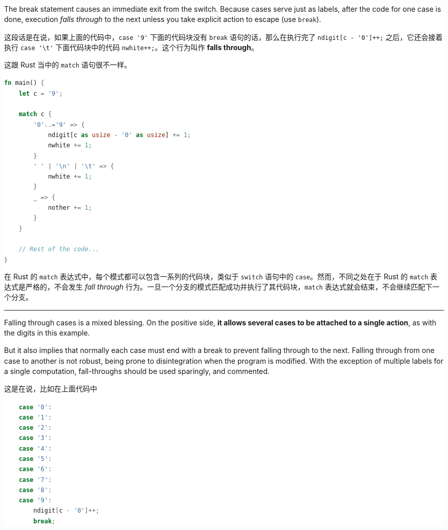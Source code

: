The break statement causes an immediate exit from the switch. Because cases serve just as labels, after the code for one case is done, execution *falls through* to the next unless you take explicit action to escape (use `break`).

这段话是在说，如果上面的代码中，`case '9'` 下面的代码块没有 `break` 语句的话，那么在执行完了 `ndigit[c - '0']++;` 之后，它还会接着执行  `case '\t'` 下面代码块中的代码 `nwhite++;`。这个行为叫作 **falls through**。

这跟 Rust 当中的 `match` 语句很不一样。

```rust
fn main() {
    let c = '9';

    match c {
        '0'..='9' => {
            ndigit[c as usize - '0' as usize] += 1;
            nwhite += 1;
        }
        ' ' | '\n' | '\t' => {
            nwhite += 1;
        }
        _ => {
            nother += 1;
        }
    }

    // Rest of the code...
}
```

在 Rust 的 `match` 表达式中，每个模式都可以包含一系列的代码块，类似于 `switch` 语句中的 `case`。然而，不同之处在于 Rust 的 `match` 表达式是严格的，不会发生 *fall through* 行为。一旦一个分支的模式匹配成功并执行了其代码块，`match` 表达式就会结束，不会继续匹配下一个分支。

---

Falling through cases is a mixed blessing. On the positive side, **it allows several cases to be attached to a single action**, as with the digits in this example.

But it also implies that normally each case must end with a break to prevent falling through to the next. Falling through from one case to another is not robust, being prone to disintegration when the program is modified. With the exception of multiple labels for a single computation, fall-throughs should be used sparingly, and commented.

这是在说，比如在上面代码中

```c
    case '0':
    case '1':
    case '2':
    case '3':
    case '4':
    case '5':
    case '6':
    case '7':
    case '8':
    case '9':
        ndigit[c - '0']++;
        break;
```
